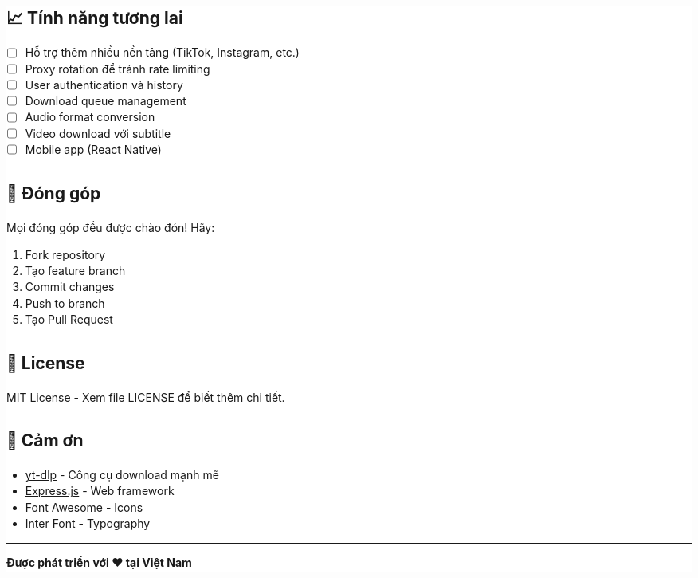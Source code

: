 ## 📈 Tính năng tương lai

- [ ] Hỗ trợ thêm nhiều nền tảng (TikTok, Instagram, etc.)
- [ ] Proxy rotation để tránh rate limiting
- [ ] User authentication và history
- [ ] Download queue management
- [ ] Audio format conversion
- [ ] Video download với subtitle
- [ ] Mobile app (React Native)

## 🤝 Đóng góp

Mọi đóng góp đều được chào đón! Hãy:

1. Fork repository
2. Tạo feature branch
3. Commit changes
4. Push to branch
5. Tạo Pull Request

## 📄 License

MIT License - Xem file LICENSE để biết thêm chi tiết.

## 🙏 Cảm ơn

- [yt-dlp](https://github.com/yt-dlp/yt-dlp) - Công cụ download mạnh mẽ
- [Express.js](https://expressjs.com/) - Web framework
- [Font Awesome](https://fontawesome.com/) - Icons
- [Inter Font](https://rsms.me/inter/) - Typography

---

**Được phát triển với ❤️ tại Việt Nam**
